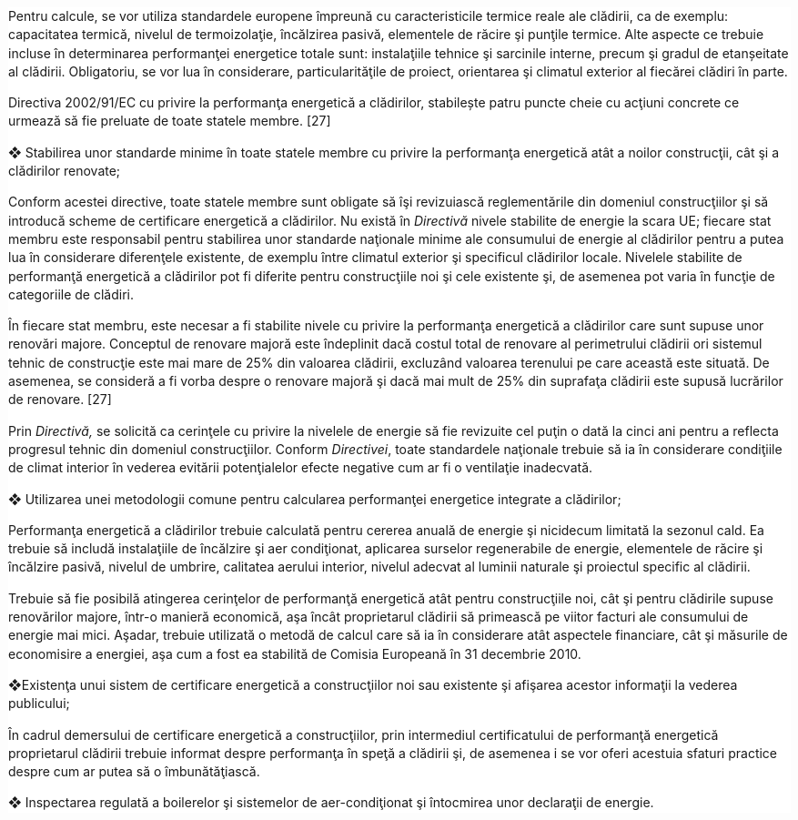 Pentru calcule, se vor utiliza standardele europene împreună cu caracteristicile termice reale ale clădirii, ca de exemplu: capacitatea termică, nivelul de termoizolaţie, încălzirea pasivă, elementele de răcire şi punţile termice. Alte aspecte ce trebuie incluse în determinarea performanţei energetice totale sunt: instalaţiile tehnice şi sarcinile interne, precum şi gradul de etanșeitate al clădirii. Obligatoriu, se vor lua în considerare, particularităţile de proiect, orientarea şi climatul exterior al fiecărei clădiri în parte.

Directiva 2002/91/EC cu privire la performanţa energetică a clădirilor, stabilește patru puncte cheie cu acţiuni concrete ce urmează să fie preluate de toate statele membre. [27]

❖ Stabilirea unor standarde minime în toate statele membre cu privire la performanţa energetică atât a noilor construcţii, cât şi a clădirilor renovate;

Conform acestei directive, toate statele membre sunt obligate să îşi revizuiască reglementările din domeniul construcţiilor şi să introducă scheme de certificare energetică a clădirilor. Nu există în *Directivă* nivele stabilite de energie la scara UE; fiecare stat membru este responsabil pentru stabilirea unor standarde naţionale minime ale consumului de energie al clădirilor pentru a putea lua în considerare diferenţele existente, de exemplu între climatul exterior şi specificul clădirilor locale. Nivelele stabilite de performanţă energetică a clădirilor pot fi diferite pentru construcţiile noi şi cele existente şi, de asemenea pot varia în funcţie de categoriile de clădiri.

În fiecare stat membru, este necesar a fi stabilite nivele cu privire la performanţa energetică a clădirilor care sunt supuse unor renovări majore. Conceptul de renovare majoră este îndeplinit dacă costul total de renovare al perimetrului clădirii ori sistemul tehnic de construcţie este mai mare de 25% din valoarea clădirii, excluzând valoarea terenului pe care această este situată. De asemenea, se consideră a fi vorba despre o renovare majoră şi dacă mai mult de 25% din suprafaţa clădirii este supusă lucrărilor de renovare. [27]

Prin *Directivă,* se solicită ca cerinţele cu privire la nivelele de energie să fie revizuite cel puţin o dată la cinci ani pentru a reflecta progresul tehnic din domeniul construcţiilor. Conform *Directivei*, toate standardele naţionale trebuie să ia în considerare condiţiile de climat interior în vederea evitării potenţialelor efecte negative cum ar fi o ventilaţie inadecvată.

❖ Utilizarea unei metodologii comune pentru calcularea performanţei energetice integrate a clădirilor;

Performanţa energetică a clădirilor trebuie calculată pentru cererea anuală de energie şi nicidecum limitată la sezonul cald. Ea trebuie să includă instalaţiile de încălzire şi aer condiţionat, aplicarea surselor regenerabile de energie, elementele de răcire şi încălzire pasivă, nivelul de umbrire, calitatea aerului interior, nivelul adecvat al luminii naturale şi proiectul specific al clădirii.

Trebuie să fie posibilă atingerea cerinţelor de performanţă energetică atât pentru construcţiile noi, cât şi pentru clădirile supuse renovărilor majore, într-o manieră economică, aşa încât proprietarul clădirii să primească pe viitor facturi ale consumului de energie mai mici. Aşadar, trebuie utilizată o metodă de calcul care să ia în considerare atât aspectele financiare, cât şi măsurile de economisire a energiei, aşa cum a fost ea stabilită de Comisia Europeană în 31 decembrie 2010.

❖Existenţa unui sistem de certificare energetică a construcţiilor noi sau existente şi afişarea acestor informaţii la vederea publicului;

În cadrul demersului de certificare energetică a construcţiilor, prin intermediul certificatului de performanţă energetică proprietarul clădirii trebuie informat despre performanţa în speţă a clădirii şi, de asemenea i se vor oferi acestuia sfaturi practice despre cum ar putea să o îmbunătăţiască.

❖ Inspectarea regulată a boilerelor şi sistemelor de aer-condiţionat şi întocmirea unor declaraţii de energie.

